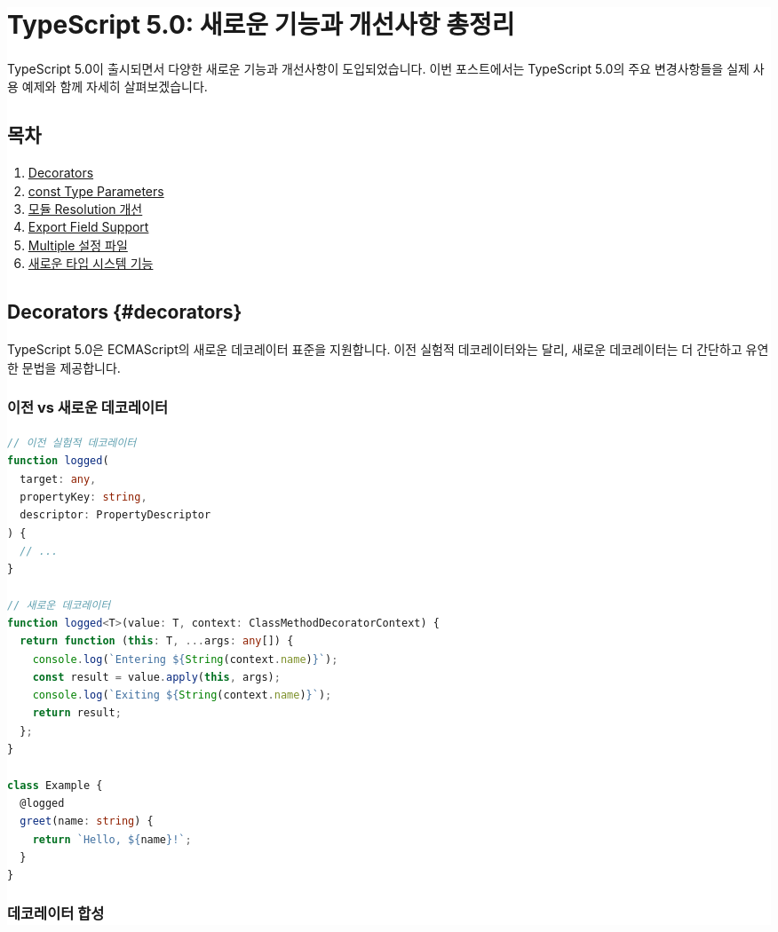 # TypeScript 5.0: 새로운 기능과 개선사항 총정리

TypeScript 5.0이 출시되면서 다양한 새로운 기능과 개선사항이 도입되었습니다. 이번 포스트에서는 TypeScript 5.0의 주요 변경사항들을 실제 사용 예제와 함께 자세히 살펴보겠습니다.

## 목차

1. [Decorators](#decorators)
2. [const Type Parameters](#const-type-parameters)
3. [모듈 Resolution 개선](#module-resolution)
4. [Export Field Support](#export-field)
5. [Multiple 설정 파일](#multiple-config)
6. [새로운 타입 시스템 기능](#type-system)

## Decorators {#decorators}

TypeScript 5.0은 ECMAScript의 새로운 데코레이터 표준을 지원합니다. 이전 실험적 데코레이터와는 달리, 새로운 데코레이터는 더 간단하고 유연한 문법을 제공합니다.

### 이전 vs 새로운 데코레이터

```typescript
// 이전 실험적 데코레이터
function logged(
  target: any,
  propertyKey: string,
  descriptor: PropertyDescriptor
) {
  // ...
}

// 새로운 데코레이터
function logged<T>(value: T, context: ClassMethodDecoratorContext) {
  return function (this: T, ...args: any[]) {
    console.log(`Entering ${String(context.name)}`);
    const result = value.apply(this, args);
    console.log(`Exiting ${String(context.name)}`);
    return result;
  };
}

class Example {
  @logged
  greet(name: string) {
    return `Hello, ${name}!`;
  }
}
```

### 데코레이터 합성
